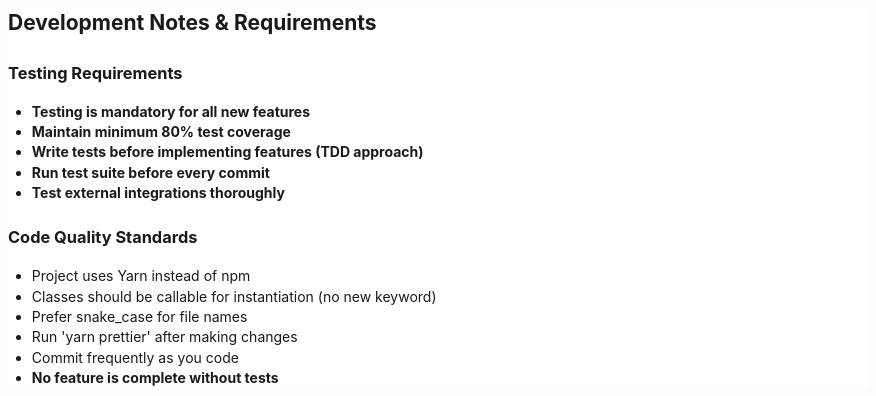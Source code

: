 
## Development Notes & Requirements

### Testing Requirements
- **Testing is mandatory for all new features**
- **Maintain minimum 80% test coverage**
- **Write tests before implementing features (TDD approach)**
- **Run test suite before every commit**
- **Test external integrations thoroughly**

### Code Quality Standards
- Project uses Yarn instead of npm
- Classes should be callable for instantiation (no new keyword)
- Prefer snake_case for file names
- Run 'yarn prettier' after making changes
- Commit frequently as you code
- **No feature is complete without tests**
